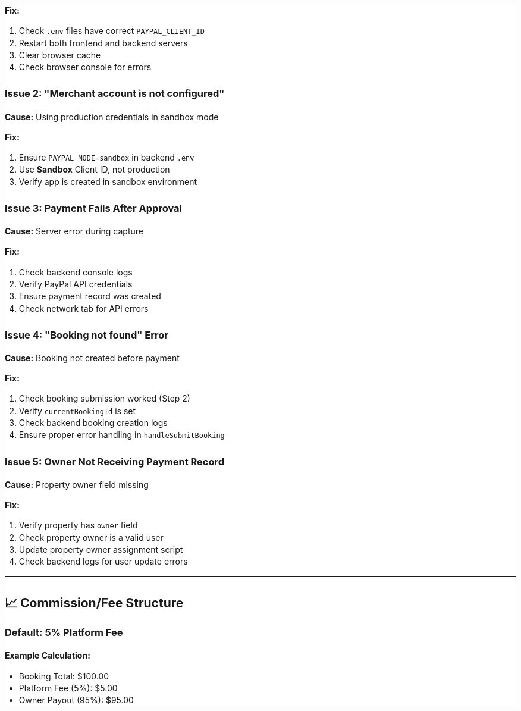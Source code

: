 **Fix:**
1. Check `.env` files have correct `PAYPAL_CLIENT_ID`
2. Restart both frontend and backend servers
3. Clear browser cache
4. Check browser console for errors

### Issue 2: "Merchant account is not configured"

**Cause:** Using production credentials in sandbox mode

**Fix:**
1. Ensure `PAYPAL_MODE=sandbox` in backend `.env`
2. Use **Sandbox** Client ID, not production
3. Verify app is created in sandbox environment

### Issue 3: Payment Fails After Approval

**Cause:** Server error during capture

**Fix:**
1. Check backend console logs
2. Verify PayPal API credentials
3. Ensure payment record was created
4. Check network tab for API errors

### Issue 4: "Booking not found" Error

**Cause:** Booking not created before payment

**Fix:**
1. Check booking submission worked (Step 2)
2. Verify `currentBookingId` is set
3. Check backend booking creation logs
4. Ensure proper error handling in `handleSubmitBooking`

### Issue 5: Owner Not Receiving Payment Record

**Cause:** Property owner field missing

**Fix:**
1. Verify property has `owner` field
2. Check property owner is a valid user
3. Update property owner assignment script
4. Check backend logs for user update errors

---

## 📈 Commission/Fee Structure

### Default: 5% Platform Fee

**Example Calculation:**
- Booking Total: $100.00
- Platform Fee (5%): $5.00
- Owner Payout (95%): $95.00
